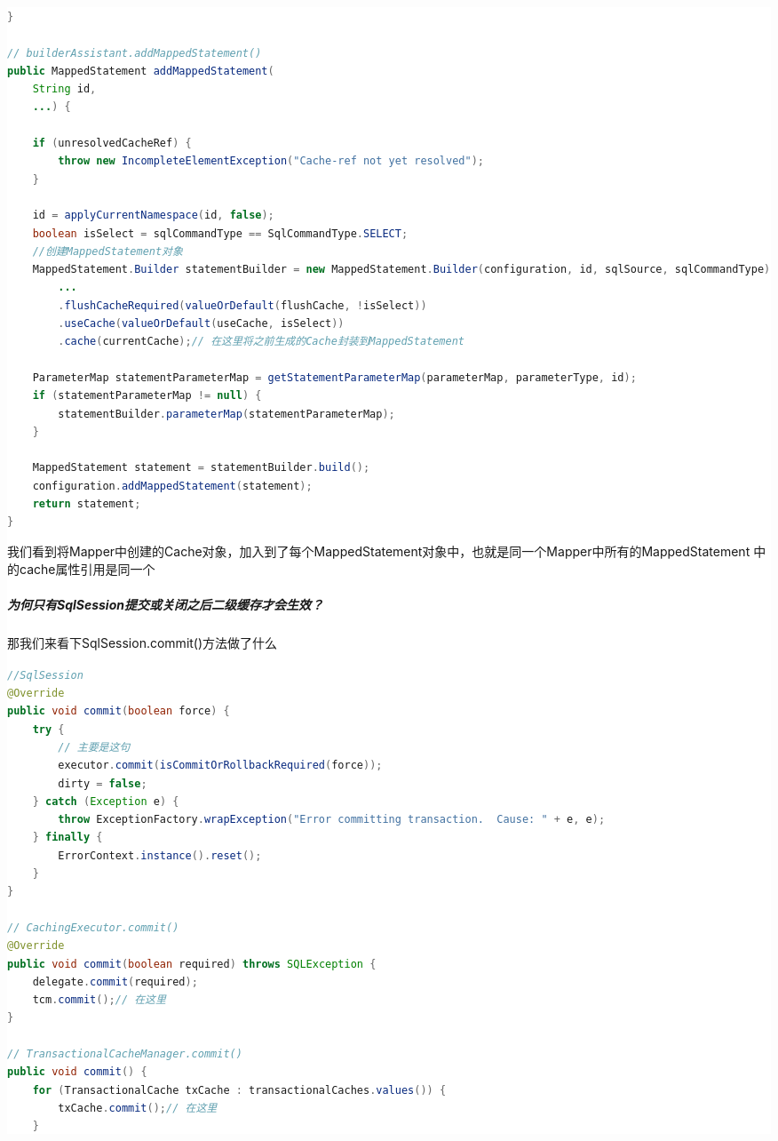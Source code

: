 ```java
}
 
// builderAssistant.addMappedStatement()
public MappedStatement addMappedStatement(
    String id,
    ...) {
 
    if (unresolvedCacheRef) {
        throw new IncompleteElementException("Cache-ref not yet resolved");
    }
 
    id = applyCurrentNamespace(id, false);
    boolean isSelect = sqlCommandType == SqlCommandType.SELECT;
    //创建MappedStatement对象
    MappedStatement.Builder statementBuilder = new MappedStatement.Builder(configuration, id, sqlSource, sqlCommandType)
        ...
        .flushCacheRequired(valueOrDefault(flushCache, !isSelect))
        .useCache(valueOrDefault(useCache, isSelect))
        .cache(currentCache);// 在这里将之前生成的Cache封装到MappedStatement
 
    ParameterMap statementParameterMap = getStatementParameterMap(parameterMap, parameterType, id);
    if (statementParameterMap != null) {
        statementBuilder.parameterMap(statementParameterMap);
    }
 
    MappedStatement statement = statementBuilder.build();
    configuration.addMappedStatement(statement);
    return statement;
}
```

我们看到将Mapper中创建的Cache对象，加入到了每个MappedStatement对象中，也就是同一个Mapper中所有的MappedStatement 中的cache属性引用是同一个

##### 为何只有SqlSession提交或关闭之后二级缓存才会生效？

那我们来看下SqlSession.commit()方法做了什么

```java
//SqlSession
@Override
public void commit(boolean force) {
    try {
        // 主要是这句
        executor.commit(isCommitOrRollbackRequired(force));
        dirty = false;
    } catch (Exception e) {
        throw ExceptionFactory.wrapException("Error committing transaction.  Cause: " + e, e);
    } finally {
        ErrorContext.instance().reset();
    }
}
 
// CachingExecutor.commit()
@Override
public void commit(boolean required) throws SQLException {
    delegate.commit(required);
    tcm.commit();// 在这里
}
 
// TransactionalCacheManager.commit()
public void commit() {
    for (TransactionalCache txCache : transactionalCaches.values()) {
        txCache.commit();// 在这里
    }
```